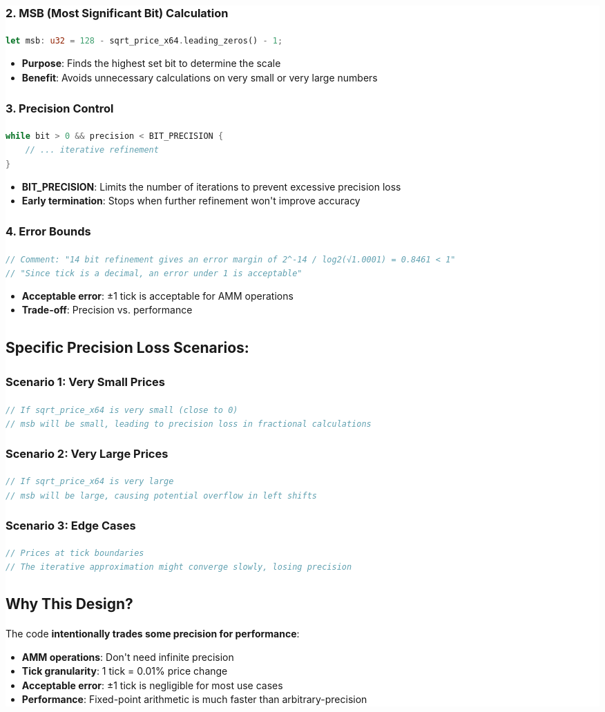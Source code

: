 ### 2. **MSB (Most Significant Bit) Calculation**
```rust
let msb: u32 = 128 - sqrt_price_x64.leading_zeros() - 1;
```
- **Purpose**: Finds the highest set bit to determine the scale
- **Benefit**: Avoids unnecessary calculations on very small or very large numbers

### 3. **Precision Control**
```rust
while bit > 0 && precision < BIT_PRECISION {
    // ... iterative refinement
}
```
- **BIT_PRECISION**: Limits the number of iterations to prevent excessive precision loss
- **Early termination**: Stops when further refinement won't improve accuracy

### 4. **Error Bounds**
```rust
// Comment: "14 bit refinement gives an error margin of 2^-14 / log2(√1.0001) = 0.8461 < 1"
// "Since tick is a decimal, an error under 1 is acceptable"
```
- **Acceptable error**: ±1 tick is acceptable for AMM operations
- **Trade-off**: Precision vs. performance

## Specific Precision Loss Scenarios:

### **Scenario 1: Very Small Prices**
```rust
// If sqrt_price_x64 is very small (close to 0)
// msb will be small, leading to precision loss in fractional calculations
```

### **Scenario 2: Very Large Prices**
```rust
// If sqrt_price_x64 is very large
// msb will be large, causing potential overflow in left shifts
```

### **Scenario 3: Edge Cases**
```rust
// Prices at tick boundaries
// The iterative approximation might converge slowly, losing precision
```

## Why This Design?

The code **intentionally trades some precision for performance**:
- **AMM operations**: Don't need infinite precision
- **Tick granularity**: 1 tick = 0.01% price change
- **Acceptable error**: ±1 tick is negligible for most use cases
- **Performance**: Fixed-point arithmetic is much faster than arbitrary-precision
